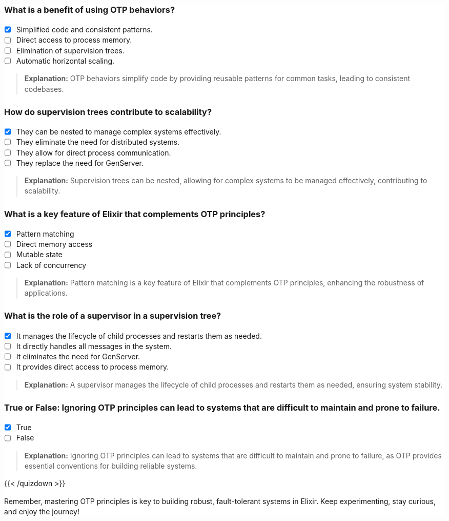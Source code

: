 ### What is a benefit of using OTP behaviors?

- [x] Simplified code and consistent patterns.
- [ ] Direct access to process memory.
- [ ] Elimination of supervision trees.
- [ ] Automatic horizontal scaling.

> **Explanation:** OTP behaviors simplify code by providing reusable patterns for common tasks, leading to consistent codebases.

### How do supervision trees contribute to scalability?

- [x] They can be nested to manage complex systems effectively.
- [ ] They eliminate the need for distributed systems.
- [ ] They allow for direct process communication.
- [ ] They replace the need for GenServer.

> **Explanation:** Supervision trees can be nested, allowing for complex systems to be managed effectively, contributing to scalability.

### What is a key feature of Elixir that complements OTP principles?

- [x] Pattern matching
- [ ] Direct memory access
- [ ] Mutable state
- [ ] Lack of concurrency

> **Explanation:** Pattern matching is a key feature of Elixir that complements OTP principles, enhancing the robustness of applications.

### What is the role of a supervisor in a supervision tree?

- [x] It manages the lifecycle of child processes and restarts them as needed.
- [ ] It directly handles all messages in the system.
- [ ] It eliminates the need for GenServer.
- [ ] It provides direct access to process memory.

> **Explanation:** A supervisor manages the lifecycle of child processes and restarts them as needed, ensuring system stability.

### True or False: Ignoring OTP principles can lead to systems that are difficult to maintain and prone to failure.

- [x] True
- [ ] False

> **Explanation:** Ignoring OTP principles can lead to systems that are difficult to maintain and prone to failure, as OTP provides essential conventions for building reliable systems.

{{< /quizdown >}}

Remember, mastering OTP principles is key to building robust, fault-tolerant systems in Elixir. Keep experimenting, stay curious, and enjoy the journey!
